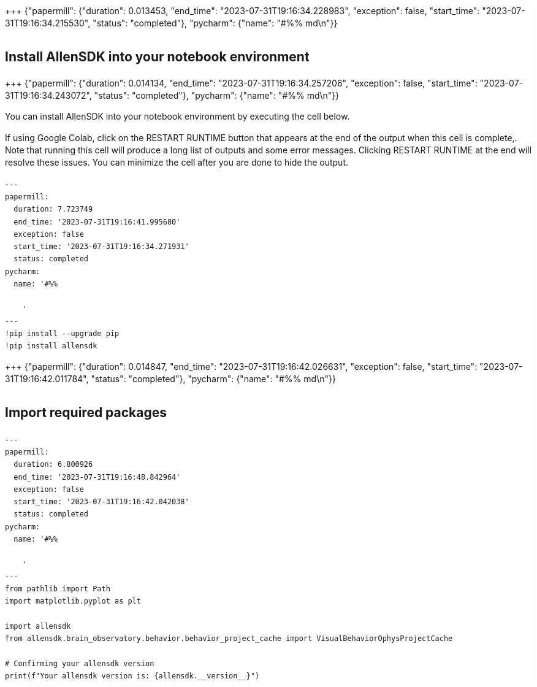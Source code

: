 +++ {"papermill": {"duration": 0.013453, "end_time": "2023-07-31T19:16:34.228983", "exception": false, "start_time": "2023-07-31T19:16:34.215530", "status": "completed"}, "pycharm": {"name": "#%% md\n"}}

## Install AllenSDK into your notebook environment 

+++ {"papermill": {"duration": 0.014134, "end_time": "2023-07-31T19:16:34.257206", "exception": false, "start_time": "2023-07-31T19:16:34.243072", "status": "completed"}, "pycharm": {"name": "#%% md\n"}}

You can install AllenSDK into your notebook environment by executing the cell below.

If using Google Colab, click on the RESTART RUNTIME button that appears at the end of the output when this cell is complete,. Note that running this cell will produce a long list of outputs and some error messages. Clicking RESTART RUNTIME at the end will resolve these issues.
You can minimize the cell after you are done to hide the output.

```{code-cell} ipython3
---
papermill:
  duration: 7.723749
  end_time: '2023-07-31T19:16:41.995680'
  exception: false
  start_time: '2023-07-31T19:16:34.271931'
  status: completed
pycharm:
  name: '#%%

    '
---
!pip install --upgrade pip
!pip install allensdk
```

+++ {"papermill": {"duration": 0.014847, "end_time": "2023-07-31T19:16:42.026631", "exception": false, "start_time": "2023-07-31T19:16:42.011784", "status": "completed"}, "pycharm": {"name": "#%% md\n"}}

## Import required packages

```{code-cell} ipython3
---
papermill:
  duration: 6.800926
  end_time: '2023-07-31T19:16:48.842964'
  exception: false
  start_time: '2023-07-31T19:16:42.042038'
  status: completed
pycharm:
  name: '#%%

    '
---
from pathlib import Path
import matplotlib.pyplot as plt

import allensdk
from allensdk.brain_observatory.behavior.behavior_project_cache import VisualBehaviorOphysProjectCache

# Confirming your allensdk version
print(f"Your allensdk version is: {allensdk.__version__}")
```

